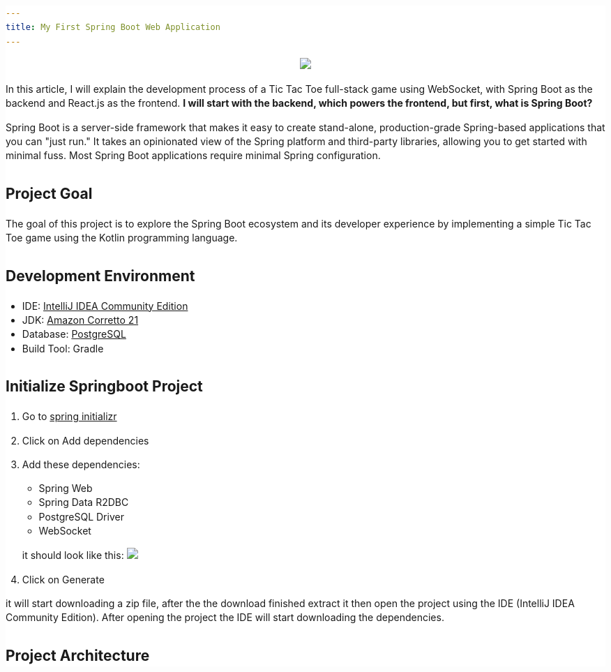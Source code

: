 ```yaml
---
title: My First Spring Boot Web Application
---
```


<div align="center">
<img src="/content/My-First-Spring-boot-project/spring-kotlin.png"/>
</div>

In this article, I will explain the development process of a Tic Tac Toe full-stack game using WebSocket, with Spring Boot as the backend and React.js as the frontend. **I will start with the backend, which powers the frontend, but first, what is Spring Boot?**

Spring Boot is a server-side framework that makes it easy to create stand-alone, production-grade Spring-based applications that you can "just run." It takes an opinionated view of the Spring platform and third-party libraries, allowing you to get started with minimal fuss. Most Spring Boot applications require minimal Spring configuration.

## Project Goal

The goal of this project is to explore the Spring Boot ecosystem and its developer experience by implementing a simple Tic Tac Toe game using the Kotlin programming language.

## Development Environment

- IDE: [IntelliJ IDEA Community Edition](https://www.jetbrains.com/idea/download)
- JDK: [Amazon Corretto 21](https://docs.aws.amazon.com/corretto/latest/corretto-21-ug/downloads-list.html)
- Database: [PostgreSQL](https://www.postgresql.org/download/)
- Build Tool: Gradle

## Initialize Springboot Project

1. Go to [spring initializr](https://start.spring.io/)

2. Click on Add dependencies
3. Add these dependencies:
    - Spring Web
    - Spring Data R2DBC
    - PostgreSQL Driver
    - WebSocket

    it should look like this:
    <img src="/content/My-First-Spring-boot-project/spring-initializr.png"/>

4. Click on Generate

it will start downloading a zip file, after the the download finished extract it then open the project using the IDE (IntelliJ IDEA Community Edition).
After opening the project the IDE will start downloading the dependencies.

## Project Architecture

